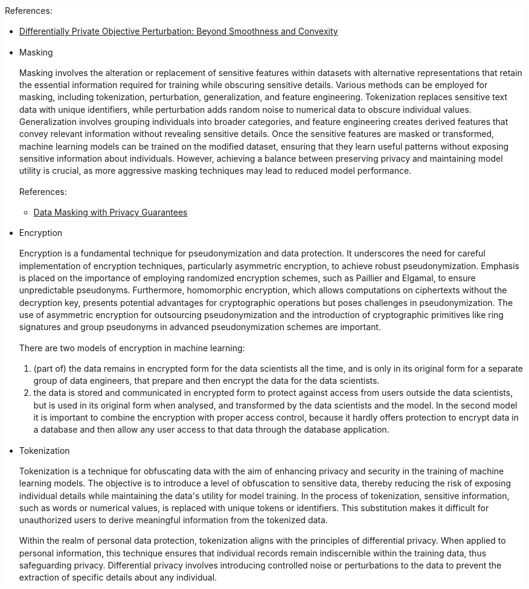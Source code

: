   References:

  - [Differentially Private Objective Perturbation: Beyond Smoothness and Convexity](https://arxiv.org/abs/1909.01783v1)

- Masking

  Masking involves the alteration or replacement of sensitive features within datasets with alternative representations that retain the essential information required for training while obscuring sensitive details. Various methods can be employed for masking, including tokenization, perturbation, generalization, and feature engineering. Tokenization replaces sensitive text data with unique identifiers, while perturbation adds random noise to numerical data to obscure individual values. Generalization involves grouping individuals into broader categories, and feature engineering creates derived features that convey relevant information without revealing sensitive details. Once the sensitive features are masked or transformed, machine learning models can be trained on the modified dataset, ensuring that they learn useful patterns without exposing sensitive information about individuals. However, achieving a balance between preserving privacy and maintaining model utility is crucial, as more aggressive masking techniques may lead to reduced model performance.

  References:

  - [Data Masking with Privacy Guarantees]([https://arxiv.org/abs/1909.01783v1](https://arxiv.org/abs/1901.02185))

- Encryption

  Encryption is a fundamental technique for pseudonymization and data protection. It underscores the need for careful implementation of encryption techniques, particularly asymmetric encryption, to achieve robust pseudonymization. Emphasis is placed on the importance of employing randomized encryption schemes, such as Paillier and Elgamal, to ensure unpredictable pseudonyms. Furthermore, homomorphic encryption, which allows computations on ciphertexts without the decryption key, presents potential advantages for cryptographic operations but poses challenges in pseudonymization. The use of asymmetric encryption for outsourcing pseudonymization and the introduction of cryptographic primitives like ring signatures and group pseudonyms in advanced pseudonymization schemes are important.

  There are two models of encryption in machine learning:

  1. (part of) the data remains in encrypted form for the data scientists all the time, and is only in its original form for a separate group of data engineers, that prepare and then encrypt the data for the data scientists.
  2. the data is stored and communicated in encrypted form to protect against access from users outside the data scientists, but is used in its original form when analysed, and transformed by the data scientists and the model. In the second model it is important to combine the encryption with proper access control, because it hardly offers protection to encrypt data in a database and then allow any user access to that data through the database application.

- Tokenization

  Tokenization is a technique for obfuscating data with the aim of enhancing privacy and security in the training of machine learning models. The objective is to introduce a level of obfuscation to sensitive data, thereby reducing the risk of exposing individual details while maintaining the data's utility for model training. In the process of tokenization, sensitive information, such as words or numerical values, is replaced with unique tokens or identifiers. This substitution makes it difficult for unauthorized users to derive meaningful information from the tokenized data.
    
  Within the realm of personal data protection, tokenization aligns with the principles of differential privacy. When applied to personal information, this technique ensures that individual records remain indiscernible within the training data, thus safeguarding privacy. Differential privacy involves introducing controlled noise or perturbations to the data to prevent the extraction of specific details about any individual.
    